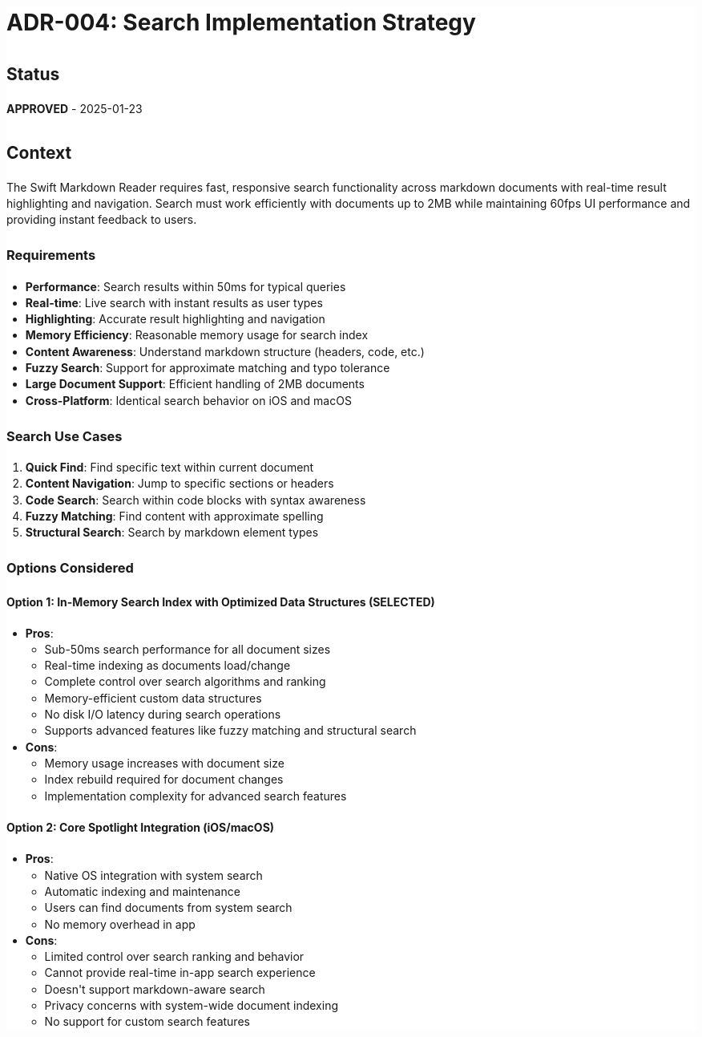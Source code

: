 # ADR-004: Search Implementation Strategy

## Status
**APPROVED** - 2025-01-23

## Context

The Swift Markdown Reader requires fast, responsive search functionality across markdown documents with real-time result highlighting and navigation. Search must work efficiently with documents up to 2MB while maintaining 60fps UI performance and providing instant feedback to users.

### Requirements
- **Performance**: Search results within 50ms for typical queries
- **Real-time**: Live search with instant results as user types
- **Highlighting**: Accurate result highlighting and navigation
- **Memory Efficiency**: Reasonable memory usage for search index
- **Content Awareness**: Understand markdown structure (headers, code, etc.)
- **Fuzzy Search**: Support for approximate matching and typo tolerance
- **Large Document Support**: Efficient handling of 2MB documents
- **Cross-Platform**: Identical search behavior on iOS and macOS

### Search Use Cases
1. **Quick Find**: Find specific text within current document
2. **Content Navigation**: Jump to specific sections or headers
3. **Code Search**: Search within code blocks with syntax awareness
4. **Fuzzy Matching**: Find content with approximate spelling
5. **Structural Search**: Search by markdown element types

### Options Considered

#### Option 1: In-Memory Search Index with Optimized Data Structures (SELECTED)
- **Pros**:
  - Sub-50ms search performance for all document sizes
  - Real-time indexing as documents load/change
  - Complete control over search algorithms and ranking
  - Memory-efficient custom data structures
  - No disk I/O latency during search operations
  - Supports advanced features like fuzzy matching and structural search
- **Cons**:
  - Memory usage increases with document size
  - Index rebuild required for document changes
  - Implementation complexity for advanced search features

#### Option 2: Core Spotlight Integration (iOS/macOS)
- **Pros**:
  - Native OS integration with system search
  - Automatic indexing and maintenance
  - Users can find documents from system search
  - No memory overhead in app
- **Cons**:
  - Limited control over search ranking and behavior
  - Cannot provide real-time in-app search experience
  - Doesn't support markdown-aware search
  - Privacy concerns with system-wide document indexing
  - No support for custom search features
